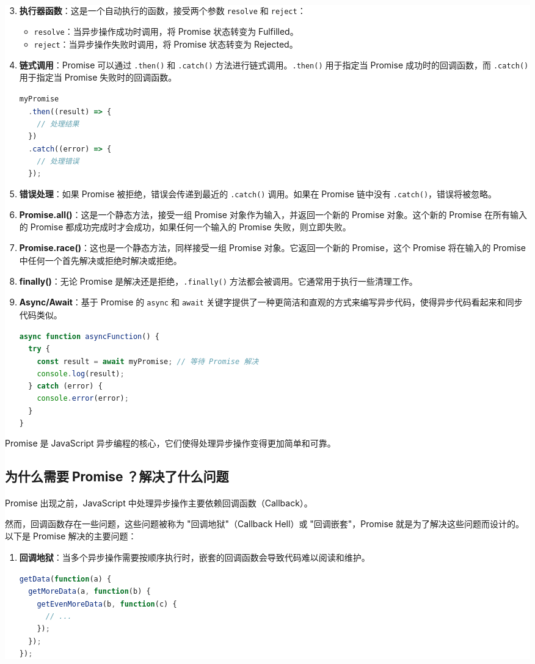 3. **执行器函数**：这是一个自动执行的函数，接受两个参数 `resolve` 和 `reject`：
   - `resolve`：当异步操作成功时调用，将 Promise 状态转变为 Fulfilled。
   - `reject`：当异步操作失败时调用，将 Promise 状态转变为 Rejected。

4. **链式调用**：Promise 可以通过 `.then()` 和 `.catch()` 方法进行链式调用。`.then()` 用于指定当 Promise 成功时的回调函数，而 `.catch()` 用于指定当 Promise 失败时的回调函数。

   ```javascript
   myPromise
     .then((result) => {
       // 处理结果
     })
     .catch((error) => {
       // 处理错误
     });
   ```

5. **错误处理**：如果 Promise 被拒绝，错误会传递到最近的 `.catch()` 调用。如果在 Promise 链中没有 `.catch()`，错误将被忽略。

6. **Promise.all()**：这是一个静态方法，接受一组 Promise 对象作为输入，并返回一个新的 Promise 对象。这个新的 Promise 在所有输入的 Promise 都成功完成时才会成功，如果任何一个输入的 Promise 失败，则立即失败。

7. **Promise.race()**：这也是一个静态方法，同样接受一组 Promise 对象。它返回一个新的 Promise，这个 Promise 将在输入的 Promise 中任何一个首先解决或拒绝时解决或拒绝。

8. **finally()**：无论 Promise 是解决还是拒绝，`.finally()` 方法都会被调用。它通常用于执行一些清理工作。

9. **Async/Await**：基于 Promise 的 `async` 和 `await` 关键字提供了一种更简洁和直观的方式来编写异步代码，使得异步代码看起来和同步代码类似。

   ```javascript
   async function asyncFunction() {
     try {
       const result = await myPromise; // 等待 Promise 解决
       console.log(result);
     } catch (error) {
       console.error(error);
     }
   }
   ```

Promise 是 JavaScript 异步编程的核心，它们使得处理异步操作变得更加简单和可靠。

## 为什么需要 Promise ？解决了什么问题

Promise 出现之前，JavaScript 中处理异步操作主要依赖回调函数（Callback）。

然而，回调函数存在一些问题，这些问题被称为 "回调地狱"（Callback Hell）或 "回调嵌套"，Promise 就是为了解决这些问题而设计的。以下是 Promise 解决的主要问题：

1. **回调地狱**：当多个异步操作需要按顺序执行时，嵌套的回调函数会导致代码难以阅读和维护。

   ```javascript
   getData(function(a) {
     getMoreData(a, function(b) {
       getEvenMoreData(b, function(c) {
         // ...
       });
     });
   });
   ```
